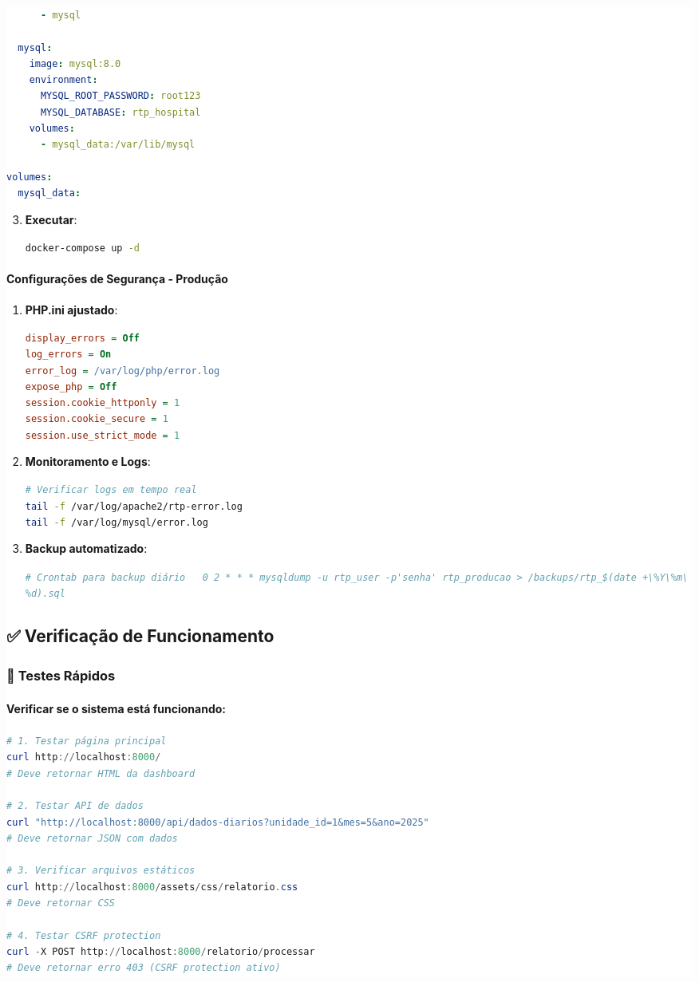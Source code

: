    ```yaml
         - mysql
     
     mysql:
       image: mysql:8.0
       environment:
         MYSQL_ROOT_PASSWORD: root123
         MYSQL_DATABASE: rtp_hospital
       volumes:
         - mysql_data:/var/lib/mysql
   
   volumes:
     mysql_data:
   ```

3. **Executar**:
   ```bash
   docker-compose up -d
   ```

#### Configurações de Segurança - Produção

1. **PHP.ini ajustado**:
   ```ini
   display_errors = Off
   log_errors = On
   error_log = /var/log/php/error.log
   expose_php = Off
   session.cookie_httponly = 1
   session.cookie_secure = 1
   session.use_strict_mode = 1
   ```

2. **Monitoramento e Logs**:
   ```bash
   # Verificar logs em tempo real
   tail -f /var/log/apache2/rtp-error.log
   tail -f /var/log/mysql/error.log
   ```

3. **Backup automatizado**:
   ```bash
   # Crontab para backup diário   0 2 * * * mysqldump -u rtp_user -p'senha' rtp_producao > /backups/rtp_$(date +\%Y\%m\%d).sql
   ```

## ✅ Verificação de Funcionamento

### 🧪 **Testes Rápidos**

#### Verificar se o sistema está funcionando:
```powershell
# 1. Testar página principal
curl http://localhost:8000/
# Deve retornar HTML da dashboard

# 2. Testar API de dados
curl "http://localhost:8000/api/dados-diarios?unidade_id=1&mes=5&ano=2025"
# Deve retornar JSON com dados

# 3. Verificar arquivos estáticos
curl http://localhost:8000/assets/css/relatorio.css
# Deve retornar CSS

# 4. Testar CSRF protection
curl -X POST http://localhost:8000/relatorio/processar
# Deve retornar erro 403 (CSRF protection ativo)
```